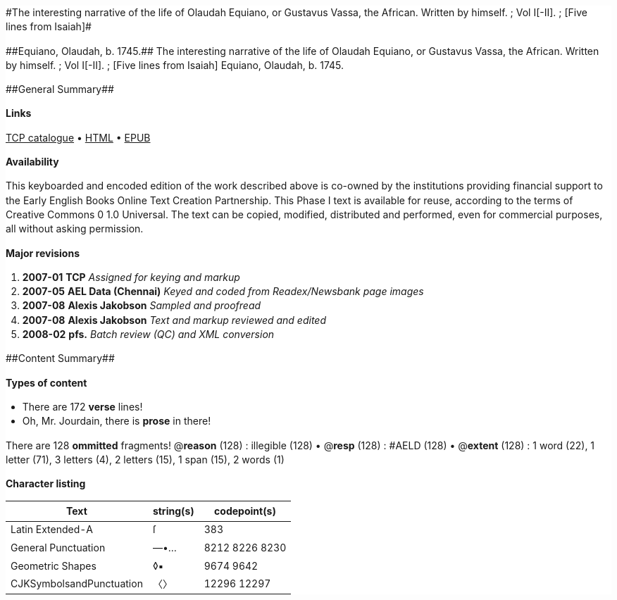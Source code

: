 #The interesting narrative of the life of Olaudah Equiano, or Gustavus Vassa, the African. Written by himself. ; Vol I[-II]. ; [Five lines from Isaiah]#

##Equiano, Olaudah, b. 1745.##
The interesting narrative of the life of Olaudah Equiano, or Gustavus Vassa, the African. Written by himself. ; Vol I[-II]. ; [Five lines from Isaiah]
Equiano, Olaudah, b. 1745.

##General Summary##

**Links**

[TCP catalogue](http://www.ota.ox.ac.uk/tcp/)  • 
[HTML](http://tei.it.ox.ac.uk/tcp/Texts-HTML/free/N18/N18028.html)  • 
[EPUB](http://tei.it.ox.ac.uk/tcp/Texts-EPUB/free/N18/N18028.epub)

**Availability**

This keyboarded and encoded edition of the
	       work described above is co-owned by the institutions
	       providing financial support to the Early English Books
	       Online Text Creation Partnership. This Phase I text is
	       available for reuse, according to the terms of Creative
	       Commons 0 1.0 Universal. The text can be copied,
	       modified, distributed and performed, even for
	       commercial purposes, all without asking permission.

**Major revisions**

1. __2007-01__ __TCP__ *Assigned for keying and markup*
1. __2007-05__ __AEL Data (Chennai)__ *Keyed and coded from Readex/Newsbank page images*
1. __2007-08__ __Alexis Jakobson__ *Sampled and proofread*
1. __2007-08__ __Alexis Jakobson__ *Text and markup reviewed and edited*
1. __2008-02__ __pfs.__ *Batch review (QC) and XML conversion*

##Content Summary##

**Types of content**

  * There are 172 **verse** lines!
  * Oh, Mr. Jourdain, there is **prose** in there!

There are 128 **ommitted** fragments! 
 @__reason__ (128) : illegible (128)  •  @__resp__ (128) : #AELD (128)  •  @__extent__ (128) : 1 word (22), 1 letter (71), 3 letters (4), 2 letters (15), 1 span (15), 2 words (1)

**Character listing**


|Text|string(s)|codepoint(s)|
|---|---|---|
|Latin Extended-A|ſ|383|
|General Punctuation|—•…|8212 8226 8230|
|Geometric Shapes|◊▪|9674 9642|
|CJKSymbolsandPunctuation|〈〉|12296 12297|

